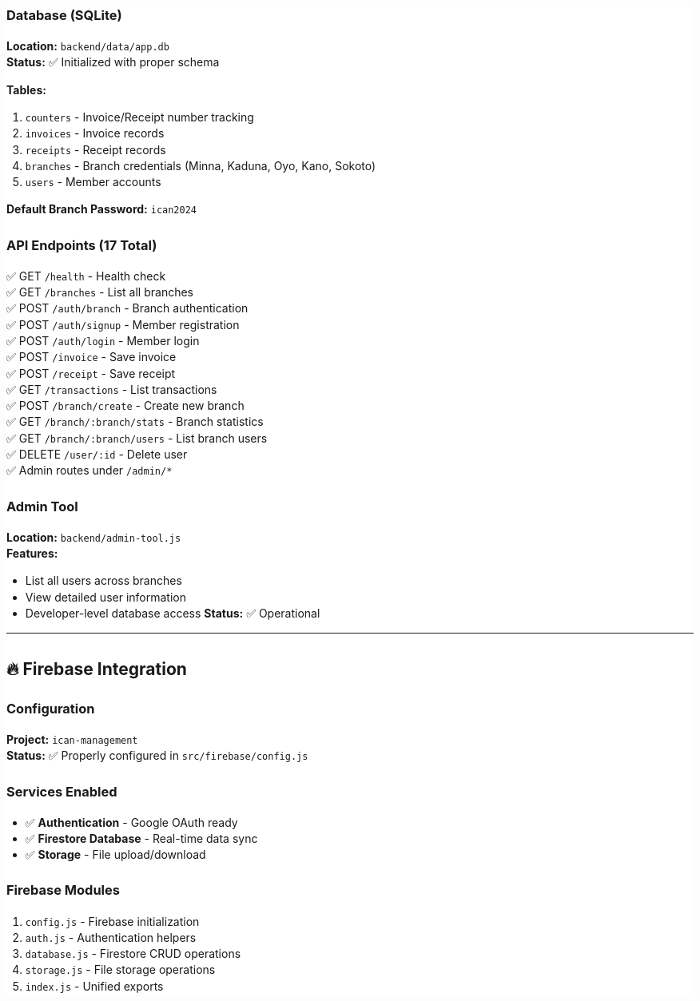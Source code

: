 ### Database (SQLite)
**Location:** `backend/data/app.db`  
**Status:** ✅ Initialized with proper schema

**Tables:**
1. `counters` - Invoice/Receipt number tracking
2. `invoices` - Invoice records
3. `receipts` - Receipt records
4. `branches` - Branch credentials (Minna, Kaduna, Oyo, Kano, Sokoto)
5. `users` - Member accounts

**Default Branch Password:** `ican2024`

### API Endpoints (17 Total)
✅ GET `/health` - Health check  
✅ GET `/branches` - List all branches  
✅ POST `/auth/branch` - Branch authentication  
✅ POST `/auth/signup` - Member registration  
✅ POST `/auth/login` - Member login  
✅ POST `/invoice` - Save invoice  
✅ POST `/receipt` - Save receipt  
✅ GET `/transactions` - List transactions  
✅ POST `/branch/create` - Create new branch  
✅ GET `/branch/:branch/stats` - Branch statistics  
✅ GET `/branch/:branch/users` - List branch users  
✅ DELETE `/user/:id` - Delete user  
✅ Admin routes under `/admin/*`

### Admin Tool
**Location:** `backend/admin-tool.js`  
**Features:**
- List all users across branches
- View detailed user information
- Developer-level database access
**Status:** ✅ Operational

---

## 🔥 Firebase Integration

### Configuration
**Project:** `ican-management`  
**Status:** ✅ Properly configured in `src/firebase/config.js`

### Services Enabled
- ✅ **Authentication** - Google OAuth ready
- ✅ **Firestore Database** - Real-time data sync
- ✅ **Storage** - File upload/download

### Firebase Modules
1. `config.js` - Firebase initialization
2. `auth.js` - Authentication helpers
3. `database.js` - Firestore CRUD operations
4. `storage.js` - File storage operations
5. `index.js` - Unified exports

